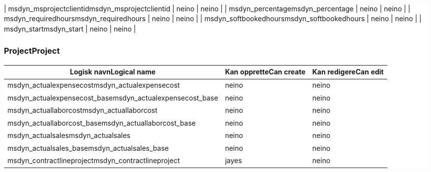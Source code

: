 | <span data-ttu-id="ed1a9-489">msdyn_msprojectclientid</span><span class="sxs-lookup"><span data-stu-id="ed1a9-489">msdyn_msprojectclientid</span></span>                          | <span data-ttu-id="ed1a9-490">nei</span><span class="sxs-lookup"><span data-stu-id="ed1a9-490">no</span></span>             | <span data-ttu-id="ed1a9-491">nei</span><span class="sxs-lookup"><span data-stu-id="ed1a9-491">no</span></span>           |
| <span data-ttu-id="ed1a9-492">msdyn_percentage</span><span class="sxs-lookup"><span data-stu-id="ed1a9-492">msdyn_percentage</span></span>                                 | <span data-ttu-id="ed1a9-493">nei</span><span class="sxs-lookup"><span data-stu-id="ed1a9-493">no</span></span>             | <span data-ttu-id="ed1a9-494">nei</span><span class="sxs-lookup"><span data-stu-id="ed1a9-494">no</span></span>           |
| <span data-ttu-id="ed1a9-495">msdyn_requiredhours</span><span class="sxs-lookup"><span data-stu-id="ed1a9-495">msdyn_requiredhours</span></span>                              | <span data-ttu-id="ed1a9-496">nei</span><span class="sxs-lookup"><span data-stu-id="ed1a9-496">no</span></span>             | <span data-ttu-id="ed1a9-497">nei</span><span class="sxs-lookup"><span data-stu-id="ed1a9-497">no</span></span>           |
| <span data-ttu-id="ed1a9-498">msdyn_softbookedhours</span><span class="sxs-lookup"><span data-stu-id="ed1a9-498">msdyn_softbookedhours</span></span>                            | <span data-ttu-id="ed1a9-499">nei</span><span class="sxs-lookup"><span data-stu-id="ed1a9-499">no</span></span>             | <span data-ttu-id="ed1a9-500">nei</span><span class="sxs-lookup"><span data-stu-id="ed1a9-500">no</span></span>           |
| <span data-ttu-id="ed1a9-501">msdyn_start</span><span class="sxs-lookup"><span data-stu-id="ed1a9-501">msdyn_start</span></span>                                      | <span data-ttu-id="ed1a9-502">nei</span><span class="sxs-lookup"><span data-stu-id="ed1a9-502">no</span></span>             | <span data-ttu-id="ed1a9-503">nei</span><span class="sxs-lookup"><span data-stu-id="ed1a9-503">no</span></span>           |

### <a name="project"></a><span data-ttu-id="ed1a9-504">Project</span><span class="sxs-lookup"><span data-stu-id="ed1a9-504">Project</span></span>

| <span data-ttu-id="ed1a9-505">**Logisk navn**</span><span class="sxs-lookup"><span data-stu-id="ed1a9-505">**Logical name**</span></span>                       | <span data-ttu-id="ed1a9-506">**Kan opprette**</span><span class="sxs-lookup"><span data-stu-id="ed1a9-506">**Can create**</span></span> | <span data-ttu-id="ed1a9-507">**Kan redigere**</span><span class="sxs-lookup"><span data-stu-id="ed1a9-507">**Can edit**</span></span> |
|----------------------------------------|----------------|--------------|
| <span data-ttu-id="ed1a9-508">msdyn_actualexpensecost</span><span class="sxs-lookup"><span data-stu-id="ed1a9-508">msdyn_actualexpensecost</span></span>                | <span data-ttu-id="ed1a9-509">nei</span><span class="sxs-lookup"><span data-stu-id="ed1a9-509">no</span></span>             | <span data-ttu-id="ed1a9-510">nei</span><span class="sxs-lookup"><span data-stu-id="ed1a9-510">no</span></span>           |
| <span data-ttu-id="ed1a9-511">msdyn_actualexpensecost_base</span><span class="sxs-lookup"><span data-stu-id="ed1a9-511">msdyn_actualexpensecost_base</span></span>           | <span data-ttu-id="ed1a9-512">nei</span><span class="sxs-lookup"><span data-stu-id="ed1a9-512">no</span></span>             | <span data-ttu-id="ed1a9-513">nei</span><span class="sxs-lookup"><span data-stu-id="ed1a9-513">no</span></span>           |
| <span data-ttu-id="ed1a9-514">msdyn_actuallaborcost</span><span class="sxs-lookup"><span data-stu-id="ed1a9-514">msdyn_actuallaborcost</span></span>                  | <span data-ttu-id="ed1a9-515">nei</span><span class="sxs-lookup"><span data-stu-id="ed1a9-515">no</span></span>             | <span data-ttu-id="ed1a9-516">nei</span><span class="sxs-lookup"><span data-stu-id="ed1a9-516">no</span></span>           |
| <span data-ttu-id="ed1a9-517">msdyn_actuallaborcost_base</span><span class="sxs-lookup"><span data-stu-id="ed1a9-517">msdyn_actuallaborcost_base</span></span>             | <span data-ttu-id="ed1a9-518">nei</span><span class="sxs-lookup"><span data-stu-id="ed1a9-518">no</span></span>             | <span data-ttu-id="ed1a9-519">nei</span><span class="sxs-lookup"><span data-stu-id="ed1a9-519">no</span></span>           |
| <span data-ttu-id="ed1a9-520">msdyn_actualsales</span><span class="sxs-lookup"><span data-stu-id="ed1a9-520">msdyn_actualsales</span></span>                      | <span data-ttu-id="ed1a9-521">nei</span><span class="sxs-lookup"><span data-stu-id="ed1a9-521">no</span></span>             | <span data-ttu-id="ed1a9-522">nei</span><span class="sxs-lookup"><span data-stu-id="ed1a9-522">no</span></span>           |
| <span data-ttu-id="ed1a9-523">msdyn_actualsales_base</span><span class="sxs-lookup"><span data-stu-id="ed1a9-523">msdyn_actualsales_base</span></span>                 | <span data-ttu-id="ed1a9-524">nei</span><span class="sxs-lookup"><span data-stu-id="ed1a9-524">no</span></span>             | <span data-ttu-id="ed1a9-525">nei</span><span class="sxs-lookup"><span data-stu-id="ed1a9-525">no</span></span>           |
| <span data-ttu-id="ed1a9-526">msdyn_contractlineproject</span><span class="sxs-lookup"><span data-stu-id="ed1a9-526">msdyn_contractlineproject</span></span>              | <span data-ttu-id="ed1a9-527">ja</span><span class="sxs-lookup"><span data-stu-id="ed1a9-527">yes</span></span>            | <span data-ttu-id="ed1a9-528">nei</span><span class="sxs-lookup"><span data-stu-id="ed1a9-528">no</span></span>           |